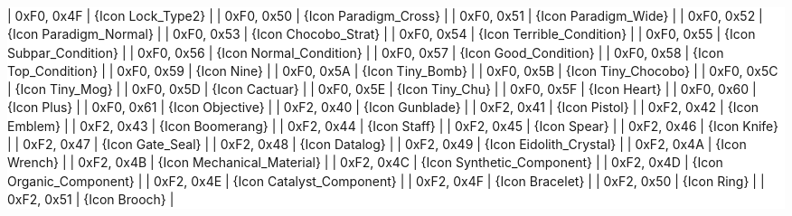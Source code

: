 | 0xF0, 0x4F | {Icon Lock_Type2} |
| 0xF0, 0x50 | {Icon Paradigm_Cross} |
| 0xF0, 0x51 | {Icon Paradigm_Wide} |
| 0xF0, 0x52 | {Icon Paradigm_Normal} |
| 0xF0, 0x53 | {Icon Chocobo_Strat} |
| 0xF0, 0x54 | {Icon Terrible_Condition} |
| 0xF0, 0x55 | {Icon Subpar_Condition} |
| 0xF0, 0x56 | {Icon Normal_Condition} |
| 0xF0, 0x57 | {Icon Good_Condition} |
| 0xF0, 0x58 | {Icon Top_Condition} |
| 0xF0, 0x59 | {Icon Nine} |
| 0xF0, 0x5A | {Icon Tiny_Bomb} |
| 0xF0, 0x5B | {Icon Tiny_Chocobo} |
| 0xF0, 0x5C | {Icon Tiny_Mog} |
| 0xF0, 0x5D | {Icon Cactuar} |
| 0xF0, 0x5E | {Icon Tiny_Chu} |
| 0xF0, 0x5F | {Icon Heart} |
| 0xF0, 0x60 | {Icon Plus} |
| 0xF0, 0x61 | {Icon Objective} |
| 0xF2, 0x40 | {Icon Gunblade} |
| 0xF2, 0x41 | {Icon Pistol} |
| 0xF2, 0x42 | {Icon Emblem} |
| 0xF2, 0x43 | {Icon Boomerang} |
| 0xF2, 0x44 | {Icon Staff} |
| 0xF2, 0x45 | {Icon Spear} |
| 0xF2, 0x46 | {Icon Knife} |
| 0xF2, 0x47 | {Icon Gate_Seal} |
| 0xF2, 0x48 | {Icon Datalog} |
| 0xF2, 0x49 | {Icon Eidolith_Crystal} |
| 0xF2, 0x4A | {Icon Wrench} |
| 0xF2, 0x4B | {Icon Mechanical_Material} |
| 0xF2, 0x4C | {Icon Synthetic_Component} |
| 0xF2, 0x4D | {Icon Organic_Component} |
| 0xF2, 0x4E | {Icon Catalyst_Component} |
| 0xF2, 0x4F | {Icon Bracelet} |
| 0xF2, 0x50 | {Icon Ring} |
| 0xF2, 0x51 | {Icon Brooch} |